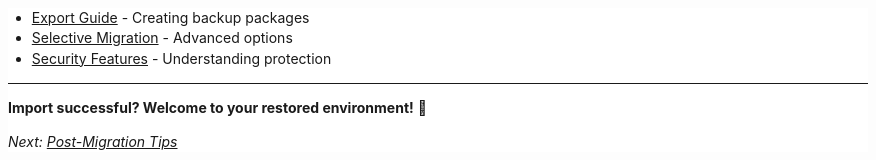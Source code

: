 - [Export Guide](Export-Guide) - Creating backup packages
- [Selective Migration](Selective-Migration) - Advanced options
- [Security Features](Security-Features) - Understanding protection

---

**Import successful? Welcome to your restored environment!** 🎉

*Next: [Post-Migration Tips](Post-Migration-Tips)*
